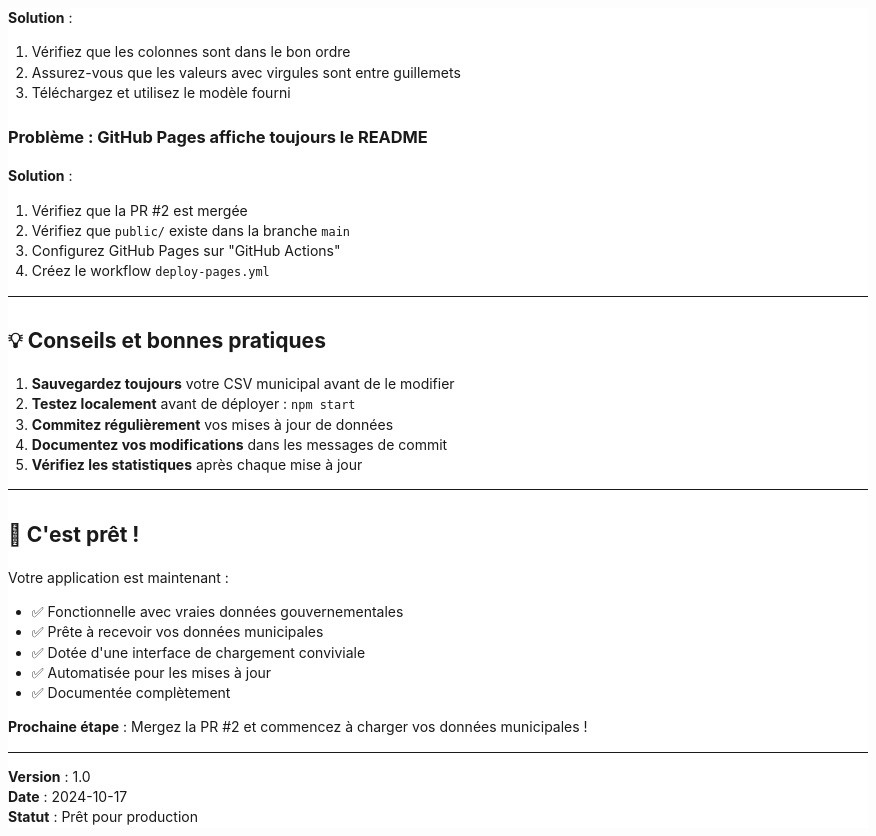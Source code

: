 **Solution** :
1. Vérifiez que les colonnes sont dans le bon ordre
2. Assurez-vous que les valeurs avec virgules sont entre guillemets
3. Téléchargez et utilisez le modèle fourni

### Problème : GitHub Pages affiche toujours le README

**Solution** :
1. Vérifiez que la PR #2 est mergée
2. Vérifiez que `public/` existe dans la branche `main`
3. Configurez GitHub Pages sur "GitHub Actions"
4. Créez le workflow `deploy-pages.yml`

---

## 💡 Conseils et bonnes pratiques

1. **Sauvegardez toujours** votre CSV municipal avant de le modifier
2. **Testez localement** avant de déployer : `npm start`
3. **Commitez régulièrement** vos mises à jour de données
4. **Documentez vos modifications** dans les messages de commit
5. **Vérifiez les statistiques** après chaque mise à jour

---

## 🎉 C'est prêt !

Votre application est maintenant :
- ✅ Fonctionnelle avec vraies données gouvernementales
- ✅ Prête à recevoir vos données municipales
- ✅ Dotée d'une interface de chargement conviviale
- ✅ Automatisée pour les mises à jour
- ✅ Documentée complètement

**Prochaine étape** : Mergez la PR #2 et commencez à charger vos données municipales !

---

**Version** : 1.0  
**Date** : 2024-10-17  
**Statut** : Prêt pour production
